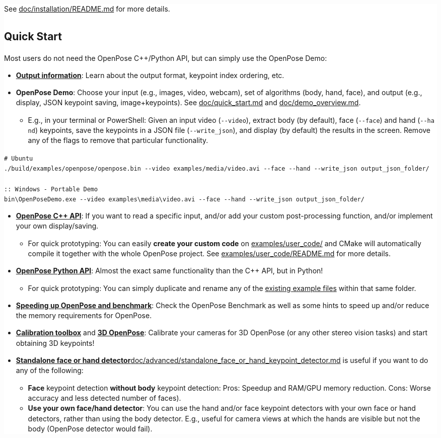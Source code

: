 See [doc/installation/README.md](doc/installation/README.md) for more details.



## Quick Start
Most users do not need the OpenPose C++/Python API, but can simply use the OpenPose Demo:

- [**Output information**](doc/output.md): Learn about the output format, keypoint index ordering, etc.

- **OpenPose Demo**: Choose your input (e.g., images, video, webcam), set of algorithms (body, hand, face), and output (e.g., display, JSON keypoint saving, image+keypoints). See [doc/quick_start.md](doc/quick_start.md) and [doc/demo_overview.md](doc/demo_overview.md).
    - E.g., in your terminal or PowerShell: Given an input video (`--video`), extract body (by default), face (`--face`) and hand (`--hand`) keypoints, save the keypoints in a JSON file (`--write_json`), and display (by default) the results in the screen. Remove any of the flags to remove that particular functionality.
```
# Ubuntu
./build/examples/openpose/openpose.bin --video examples/media/video.avi --face --hand --write_json output_json_folder/

:: Windows - Portable Demo
bin\OpenPoseDemo.exe --video examples\media\video.avi --face --hand --write_json output_json_folder/
```

- [**OpenPose C++ API**](examples/tutorial_api_cpp/): If you want to read a specific input, and/or add your custom post-processing function, and/or implement your own display/saving.
    - For quick prototyping: You can easily **create your custom code** on [examples/user_code/](examples/user_code/) and CMake will automatically compile it together with the whole OpenPose project. See [examples/user_code/README.md](examples/user_code/README.md) for more details.

- [**OpenPose Python API**](examples/tutorial_api_python/): Almost the exact same functionality than the C++ API, but in Python!
    - For quick prototyping: You can simply duplicate and rename any of the [existing example files](examples/tutorial_api_python/) within that same folder.

- [**Speeding up OpenPose and benchmark**](doc/speed_up_openpose.md): Check the OpenPose Benchmark as well as some hints to speed up and/or reduce the memory requirements for OpenPose.

- [**Calibration toolbox**](doc/advanced/calibration_module.md) and [**3D OpenPose**](doc/advanced/3d_reconstruction_module.md): Calibrate your cameras for 3D OpenPose (or any other stereo vision tasks) and start obtaining 3D keypoints!

- [**Standalone face or hand detector**doc/advanced/standalone_face_or_hand_keypoint_detector.md](doc/advanced/standalone_face_or_hand_keypoint_detector.md) is useful if you want to do any of the following:
    - **Face** keypoint detection **without body** keypoint detection: Pros: Speedup and RAM/GPU memory reduction. Cons: Worse accuracy and less detected number of faces).
    - **Use your own face/hand detector**: You can use the hand and/or face keypoint detectors with your own face or hand detectors, rather than using the body detector. E.g., useful for camera views at which the hands are visible but not the body (OpenPose detector would fail).


